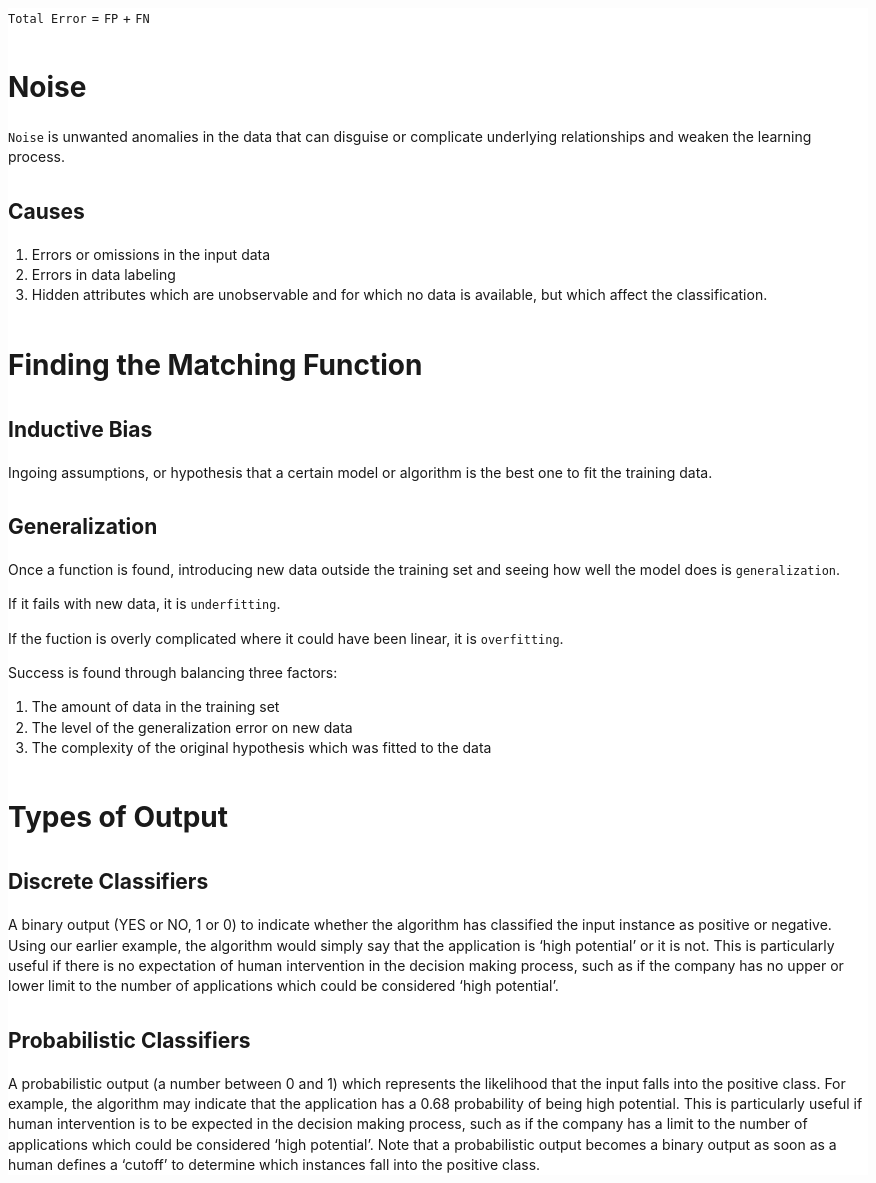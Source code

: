 `Total Error` = `FP` + `FN`

# Noise

`Noise` is unwanted anomalies in the data that can disguise or complicate underlying relationships and weaken the learning process.

## Causes
1. Errors or omissions in the input data
2. Errors in data labeling
3. Hidden attributes which are unobservable and for which no data is available, but which affect the classification.

# Finding the Matching Function

## Inductive Bias

Ingoing assumptions, or hypothesis that a certain model or algorithm is the best one to fit the training data.

## Generalization
Once a function is found, introducing new data outside the training set and seeing how well the model does is `generalization`.

If it fails with new data, it is `underfitting`.

If the fuction is overly complicated where it could have been linear, it is `overfitting`.

Success is found through balancing three factors:
1. The amount of data in the training set
2. The level of the generalization error on new data
3. The complexity of the original hypothesis which was fitted to the data

# Types of Output

## Discrete Classifiers

A binary output (YES or NO, 1 or 0) to indicate whether the algorithm has classified the input instance as positive or negative. Using our earlier example, the algorithm would simply say that the application is ‘high potential’ or it is not. This is particularly useful if there is no expectation of human intervention in the decision making process, such as if the company has no upper or lower limit to the number of applications which could be considered ‘high potential’.

## Probabilistic Classifiers

A probabilistic output (a number between 0 and 1) which represents the likelihood that the input falls into the positive class. For example, the algorithm may indicate that the application has a 0.68 probability of being high potential. This is particularly useful if human intervention is to be expected in the decision making process, such as if the company has a limit to the number of applications which could be considered ‘high potential’. Note that a probabilistic output becomes a binary output as soon as a human defines a ‘cutoff’ to determine which instances fall into the positive class.
